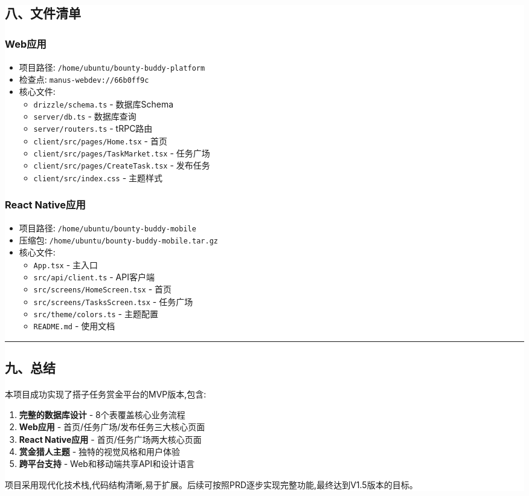 ## 八、文件清单

### Web应用
- 项目路径: `/home/ubuntu/bounty-buddy-platform`
- 检查点: `manus-webdev://66b0ff9c`
- 核心文件:
  - `drizzle/schema.ts` - 数据库Schema
  - `server/db.ts` - 数据库查询
  - `server/routers.ts` - tRPC路由
  - `client/src/pages/Home.tsx` - 首页
  - `client/src/pages/TaskMarket.tsx` - 任务广场
  - `client/src/pages/CreateTask.tsx` - 发布任务
  - `client/src/index.css` - 主题样式

### React Native应用
- 项目路径: `/home/ubuntu/bounty-buddy-mobile`
- 压缩包: `/home/ubuntu/bounty-buddy-mobile.tar.gz`
- 核心文件:
  - `App.tsx` - 主入口
  - `src/api/client.ts` - API客户端
  - `src/screens/HomeScreen.tsx` - 首页
  - `src/screens/TasksScreen.tsx` - 任务广场
  - `src/theme/colors.ts` - 主题配置
  - `README.md` - 使用文档

---

## 九、总结

本项目成功实现了搭子任务赏金平台的MVP版本,包含:

1. **完整的数据库设计** - 8个表覆盖核心业务流程
2. **Web应用** - 首页/任务广场/发布任务三大核心页面
3. **React Native应用** - 首页/任务广场两大核心页面
4. **赏金猎人主题** - 独特的视觉风格和用户体验
5. **跨平台支持** - Web和移动端共享API和设计语言

项目采用现代化技术栈,代码结构清晰,易于扩展。后续可按照PRD逐步实现完整功能,最终达到V1.5版本的目标。

